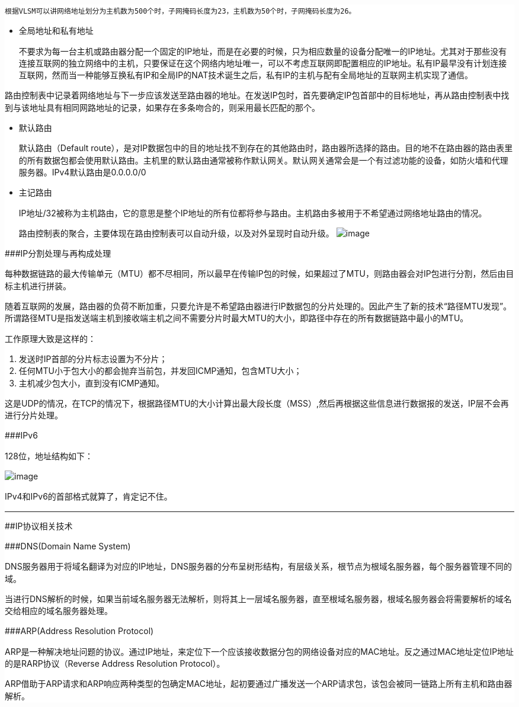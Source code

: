 	根据VLSM可以讲网络地址划分为主机数为500个时，子网掩码长度为23，主机数为50个时，子网掩码长度为26。
- 全局地址和私有地址

	不要求为每一台主机或路由器分配一个固定的IP地址，而是在必要的时候，只为相应数量的设备分配唯一的IP地址。尤其对于那些没有连接互联网的独立网络中的主机，只要保证在这个网络内地址唯一，可以不考虑互联网即配置相应的IP地址。私有IP最早没有计划连接互联网，然而当一种能够互换私有IP和全局IP的NAT技术诞生之后，私有IP的主机与配有全局地址的互联网主机实现了通信。
	
路由控制表中记录着网络地址与下一步应该发送至路由器的地址。在发送IP包时，首先要确定IP包首部中的目标地址，再从路由控制表中找到与该地址具有相同网路地址的记录，如果存在多条吻合的，则采用最长匹配的那个。

- 默认路由
	
	默认路由（Default route），是对IP数据包中的目的地址找不到存在的其他路由时，路由器所选择的路由。目的地不在路由器的路由表里的所有数据包都会使用默认路由。主机里的默认路由通常被称作默认网关。默认网关通常会是一个有过滤功能的设备，如防火墙和代理服务器。IPv4默认路由是0.0.0.0/0
	
- 主记路由

	IP地址/32被称为主机路由，它的意思是整个IP地址的所有位都将参与路由。主机路由多被用于不希望通过网络地址路由的情况。
	
	路由控制表的聚合，主要体现在路由控制表可以自动升级，以及对外呈现时自动升级。
	![image](http://francisnote.qiniudn.com/tcp_ip_2.png)
	
###IP分割处理与再构成处理

每种数据链路的最大传输单元（MTU）都不尽相同，所以最早在传输IP包的时候，如果超过了MTU，则路由器会对IP包进行分割，然后由目标主机进行拼装。

随着互联网的发展，路由器的负荷不断加重，只要允许是不希望路由器进行IP数据包的分片处理的。因此产生了新的技术“路径MTU发现”。所谓路径MTU是指发送端主机到接收端主机之间不需要分片时最大MTU的大小，即路径中存在的所有数据链路中最小的MTU。

工作原理大致是这样的：

1. 发送时IP首部的分片标志设置为不分片；
2. 任何MTU小于包大小的都会抛弃当前包，并发回ICMP通知，包含MTU大小；
3. 主机减少包大小，直到没有ICMP通知。

这是UDP的情况，在TCP的情况下，根据路径MTU的大小计算出最大段长度（MSS）,然后再根据这些信息进行数据报的发送，IP层不会再进行分片处理。

###IPv6

128位，地址结构如下：

![image](http://francisnote.qiniudn.com/tcp_ip_3.png)

IPv4和IPv6的首部格式就算了，肯定记不住。

----

##IP协议相关技术

###DNS(Domain Name System)

DNS服务器用于将域名翻译为对应的IP地址，DNS服务器的分布呈树形结构，有层级关系，根节点为根域名服务器，每个服务器管理不同的域。

当进行DNS解析的时候，如果当前域名服务器无法解析，则将其上一层域名服务器，直至根域名服务器，根域名服务器会将需要解析的域名交给相应的域名服务器处理。

###ARP(Address Resolution Protocol)

ARP是一种解决地址问题的协议。通过IP地址，来定位下一个应该接收数据分包的网络设备对应的MAC地址。反之通过MAC地址定位IP地址的是RARP协议（Reverse Address Resolution Protocol）。

ARP借助于ARP请求和ARP响应两种类型的包确定MAC地址，起初要通过广播发送一个ARP请求包，该包会被同一链路上所有主机和路由器解析。
